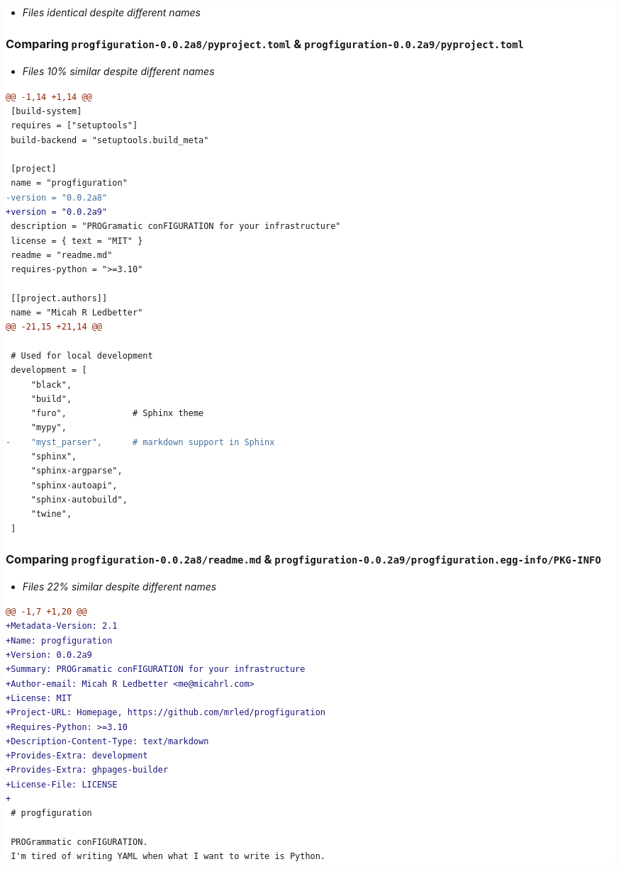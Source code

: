  * *Files identical despite different names*

### Comparing `progfiguration-0.0.2a8/pyproject.toml` & `progfiguration-0.0.2a9/pyproject.toml`

 * *Files 10% similar despite different names*

```diff
@@ -1,14 +1,14 @@
 [build-system]
 requires = ["setuptools"]
 build-backend = "setuptools.build_meta"
 
 [project]
 name = "progfiguration"
-version = "0.0.2a8"
+version = "0.0.2a9"
 description = "PROGramatic conFIGURATION for your infrastructure"
 license = { text = "MIT" }
 readme = "readme.md"
 requires-python = ">=3.10"
 
 [[project.authors]]
 name = "Micah R Ledbetter"
@@ -21,15 +21,14 @@
 
 # Used for local development
 development = [
     "black",
     "build",
     "furo",             # Sphinx theme
     "mypy",
-    "myst_parser",      # markdown support in Sphinx
     "sphinx",
     "sphinx-argparse",
     "sphinx-autoapi",
     "sphinx-autobuild",
     "twine",
 ]
```

### Comparing `progfiguration-0.0.2a8/readme.md` & `progfiguration-0.0.2a9/progfiguration.egg-info/PKG-INFO`

 * *Files 22% similar despite different names*

```diff
@@ -1,7 +1,20 @@
+Metadata-Version: 2.1
+Name: progfiguration
+Version: 0.0.2a9
+Summary: PROGramatic conFIGURATION for your infrastructure
+Author-email: Micah R Ledbetter <me@micahrl.com>
+License: MIT
+Project-URL: Homepage, https://github.com/mrled/progfiguration
+Requires-Python: >=3.10
+Description-Content-Type: text/markdown
+Provides-Extra: development
+Provides-Extra: ghpages-builder
+License-File: LICENSE
+
 # progfiguration
 
 PROGrammatic conFIGURATION.
 I'm tired of writing YAML when what I want to write is Python.
```